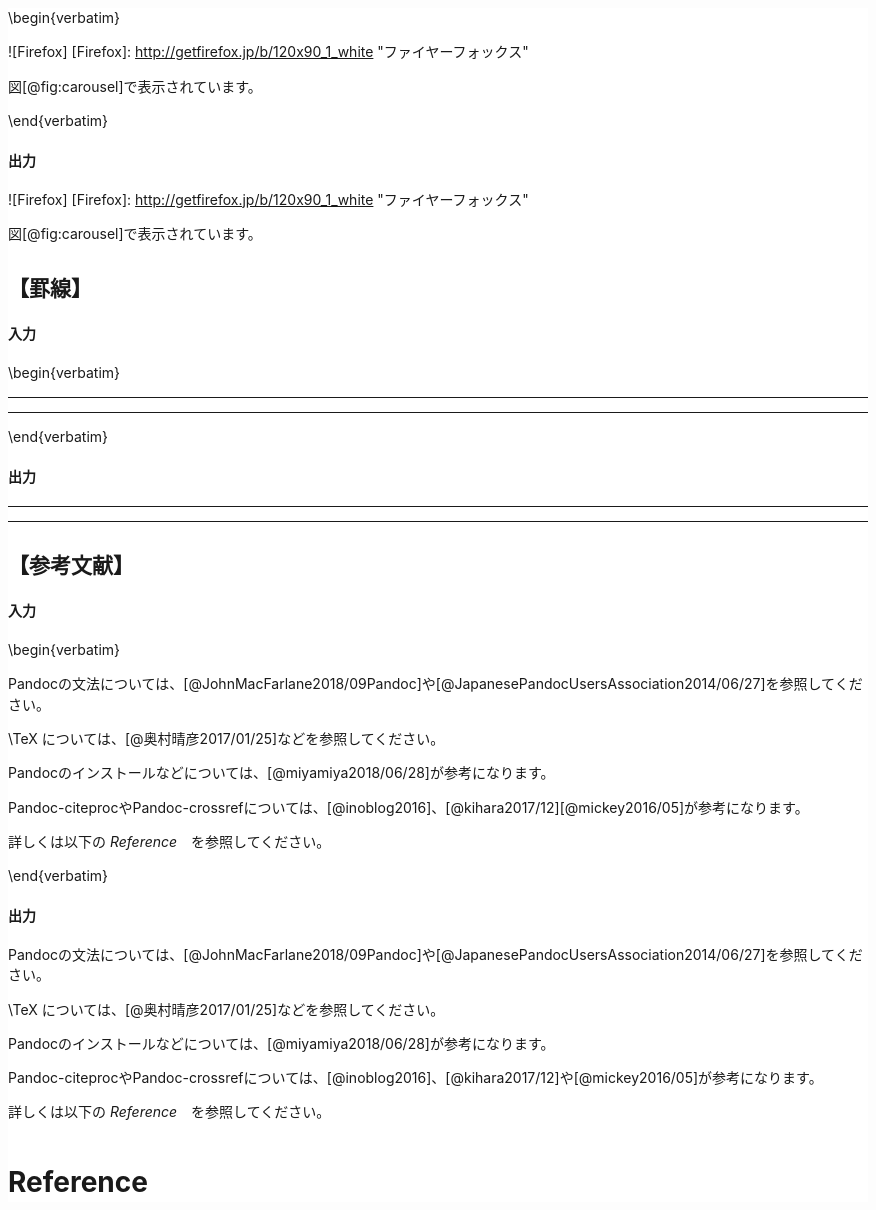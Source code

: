 \begin{verbatim}

![Firefox]
[Firefox]: http://getfirefox.jp/b/120x90_1_white  "ファイヤーフォックス"


図[@fig:carousel]で表示されています。


\end{verbatim}

#### 出力


![Firefox]
[Firefox]: http://getfirefox.jp/b/120x90_1_white  "ファイヤーフォックス"


図[@fig:carousel]で表示されています。


## 【罫線】

#### 入力

\begin{verbatim}

---
* * *

\end{verbatim}

#### 出力

---
* * *

## 【参考文献】

#### 入力

\begin{verbatim}

Pandocの文法については、[@JohnMacFarlane2018/09Pandoc]や[@JapanesePandocUsersAssociation2014/06/27]を参照してください。

\TeX については、[@奥村晴彦2017/01/25]などを参照してください。

Pandocのインストールなどについては、[@miyamiya2018/06/28]が参考になります。

Pandoc-citeprocやPandoc-crossrefについては、[@inoblog2016]、[@kihara2017/12][@mickey2016/05]が参考になります。

詳しくは以下の _Reference_　を参照してください。

\end{verbatim}

#### 出力

Pandocの文法については、[@JohnMacFarlane2018/09Pandoc]や[@JapanesePandocUsersAssociation2014/06/27]を参照してください。

\TeX については、[@奥村晴彦2017/01/25]などを参照してください。

Pandocのインストールなどについては、[@miyamiya2018/06/28]が参考になります。

Pandoc-citeprocやPandoc-crossrefについては、[@inoblog2016]、[@kihara2017/12]や[@mickey2016/05]が参考になります。

詳しくは以下の _Reference_　を参照してください。

# Reference

[^longnote]: これは脚注の本文です。
[^longnote]: これは脚注の本文です。